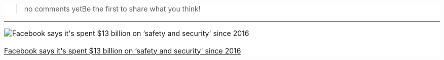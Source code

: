 > no comments yetBe the first to share what you think!


***
![Facebook says it's spent $13 billion on ‘safety and security' since 2016](https://cdn.vox-cdn.com/thumbor/C36gGj0Q7Hz1TNUFdq_trlG8bzw=/0x146:2040x1214/fit-in/1200x630/cdn.vox-cdn.com/uploads/chorus_asset/file/10598819/vpavic_160712_1138_0048.jpg "Facebook says it's spent $13 billion on ‘safety and security' since 2016")


[Facebook says it's spent $13 billion on ‘safety and security' since 2016](https://www.theverge.com/2021/9/21/22685863/facebook-safety-security-staff-spending-misinformation-abuse-wall-street-journal-reports)



